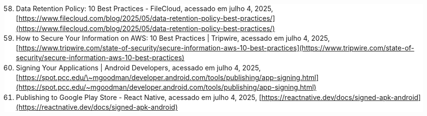 58. Data Retention Policy: 10 Best Practices \- FileCloud, acessado em julho 4, 2025, [https://www.filecloud.com/blog/2025/05/data-retention-policy-best-practices/](https://www.filecloud.com/blog/2025/05/data-retention-policy-best-practices/)  
59. How to Secure Your Information on AWS: 10 Best Practices | Tripwire, acessado em julho 4, 2025, [https://www.tripwire.com/state-of-security/secure-information-aws-10-best-practices](https://www.tripwire.com/state-of-security/secure-information-aws-10-best-practices)  
60. Signing Your Applications | Android Developers, acessado em julho 4, 2025, [https://spot.pcc.edu/\~mgoodman/developer.android.com/tools/publishing/app-signing.html](https://spot.pcc.edu/~mgoodman/developer.android.com/tools/publishing/app-signing.html)  
61. Publishing to Google Play Store \- React Native, acessado em julho 4, 2025, [https://reactnative.dev/docs/signed-apk-android](https://reactnative.dev/docs/signed-apk-android)